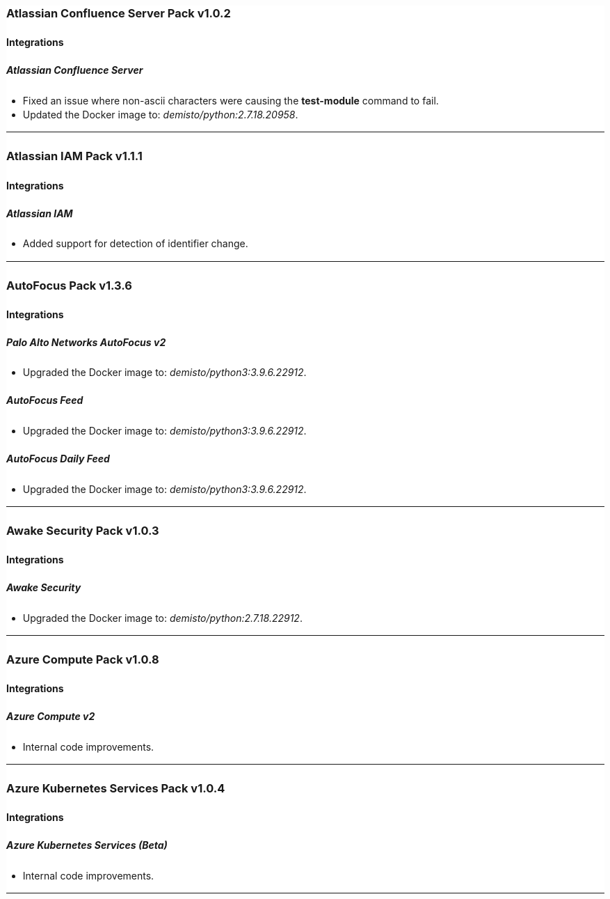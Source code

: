 ### Atlassian Confluence Server Pack v1.0.2
#### Integrations
##### Atlassian Confluence Server
- Fixed an issue where non-ascii characters were causing the **test-module** command to fail.
- Updated the Docker image to: *demisto/python:2.7.18.20958*.

---

### Atlassian IAM Pack v1.1.1
#### Integrations
##### Atlassian IAM
- Added support for detection of identifier change.

---

### AutoFocus Pack v1.3.6
#### Integrations
##### Palo Alto Networks AutoFocus v2
- Upgraded the Docker image to: *demisto/python3:3.9.6.22912*.

##### AutoFocus Feed
- Upgraded the Docker image to: *demisto/python3:3.9.6.22912*.

##### AutoFocus Daily Feed
- Upgraded the Docker image to: *demisto/python3:3.9.6.22912*.

---

### Awake Security Pack v1.0.3
#### Integrations
##### Awake Security
- Upgraded the Docker image to: *demisto/python:2.7.18.22912*.

---

### Azure Compute Pack v1.0.8
#### Integrations
##### Azure Compute v2
- Internal code improvements.

---

### Azure Kubernetes Services Pack v1.0.4
#### Integrations
##### Azure Kubernetes Services (Beta)
- Internal code improvements.

---